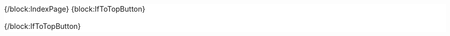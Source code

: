 <script type="text/javascript">
$(window).load(function () {
$('#content').masonry(),
$('.masonryWrap').infinitescroll({
navSelector    : '#pagination',  
nextSelector   : '#pagination a#nextPage',
itemSelector : ".post, .loading",
bufferPx : 40,
loadingImg : "https://static.tumblr.com/uiqhh9x/38Em68qk4/loading.gif",
loadingText : "<em></em>",
},
function() { $('#content').masonry({ appendedContent: $(this) }); }
);
});
</script>
{/block:IndexPage}
{block:IfToTopButton}
<script type="text/javascript">
        $(document).ready(function() {
                /*
                        var defaults = {
                                containerID: 'toTop', // fading element id
                                containerHoverID: 'toTopHover', // fading element hover id
                                scrollSpeed: 1200,
                                easingType: 'linear'
                        };
                        */
 
                        $().UItoTop({ easingType: 'easeOutQuart' });
 
                });
</script>
<a href="#" id="toTop" style="display: none; "><span id="toTopHover"></span>To Top</a>
{/block:IfToTopButton}
 
</body></html>
</body></html>

